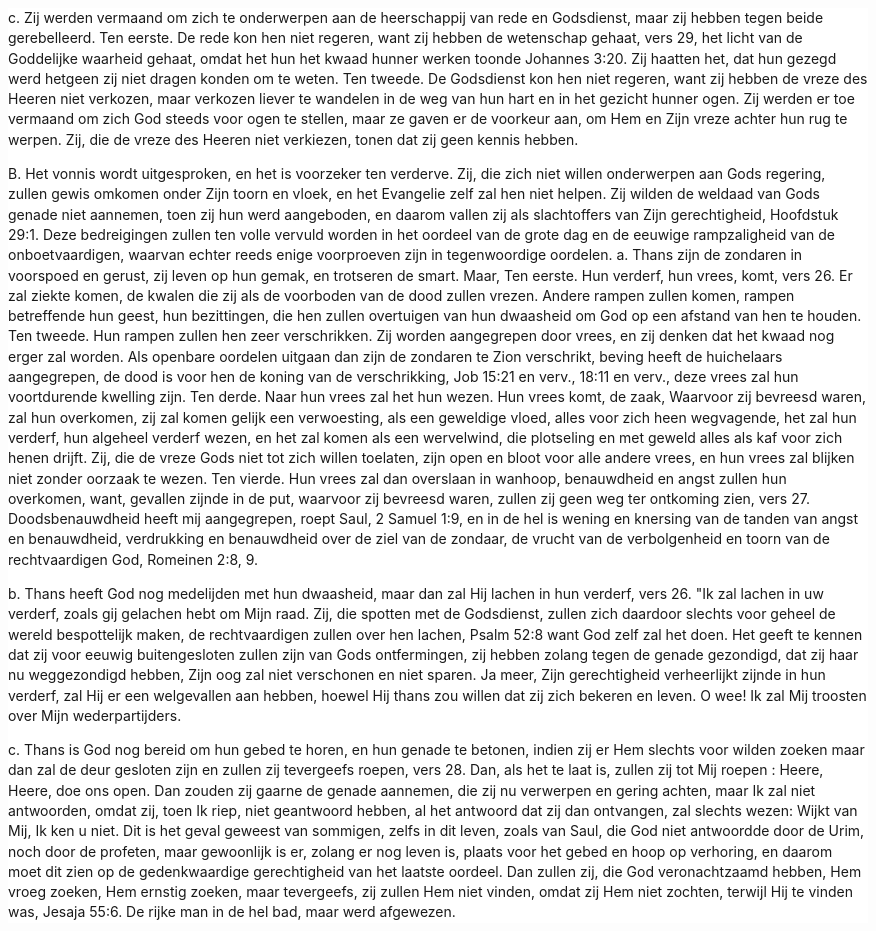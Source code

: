c. Zij werden vermaand om zich te onderwerpen aan de heerschappij van rede en Godsdienst, maar zij hebben tegen beide gerebelleerd. Ten eerste. De rede kon hen niet regeren, want zij hebben de wetenschap gehaat, vers 29, het licht van de Goddelijke waarheid gehaat, omdat het hun het kwaad hunner werken toonde Johannes 3:20. Zij haatten het, dat hun gezegd werd hetgeen zij niet dragen konden om te weten. Ten tweede. De Godsdienst kon hen niet regeren, want zij hebben de vreze des Heeren niet verkozen, maar verkozen liever te wandelen in de weg van hun hart en in het gezicht hunner ogen. Zij werden er toe vermaand om zich God steeds voor ogen te stellen, maar ze gaven er de voorkeur aan, om Hem en Zijn vreze achter hun rug te werpen. Zij, die de vreze des Heeren niet verkiezen, tonen dat zij geen kennis hebben.

B. Het vonnis wordt uitgesproken, en het is voorzeker ten verderve. Zij, die zich niet willen onderwerpen aan Gods regering, zullen gewis omkomen onder Zijn toorn en vloek, en het Evangelie zelf zal hen niet helpen. Zij wilden de weldaad van Gods genade niet aannemen, toen zij hun werd aangeboden, en daarom vallen zij als slachtoffers van Zijn gerechtigheid, Hoofdstuk 29:1. Deze bedreigingen zullen ten volle vervuld worden in het oordeel van de grote dag en de eeuwige rampzaligheid van de onboetvaardigen, waarvan echter reeds enige voorproeven zijn in tegenwoordige oordelen.
a. Thans zijn de zondaren in voorspoed en gerust, zij leven op hun gemak, en trotseren de smart. Maar, 
Ten eerste. Hun verderf, hun vrees, komt, vers 26. Er zal ziekte komen, de kwalen die zij als de voorboden van de dood zullen vrezen. Andere rampen zullen komen, rampen betreffende hun geest, hun bezittingen, die hen zullen overtuigen van hun dwaasheid om God op een afstand van hen te houden. 	
Ten tweede. Hun rampen zullen hen zeer verschrikken. Zij worden aangegrepen door vrees, en zij denken dat het kwaad nog erger zal worden. Als openbare oordelen uitgaan dan zijn de zondaren te Zion verschrikt, beving heeft de huichelaars aangegrepen, de dood is voor hen de koning van de verschrikking, Job 15:21 en verv., 18:11 en verv., deze vrees zal hun voortdurende kwelling zijn. 
Ten derde. Naar hun vrees zal het hun wezen. Hun vrees komt, de zaak, Waarvoor zij bevreesd waren, zal hun overkomen, zij zal komen gelijk een verwoesting, als een geweldige vloed, alles voor zich heen wegvagende, het zal hun verderf, hun algeheel verderf wezen, en het zal komen als een wervelwind, die plotseling en met geweld alles als kaf voor zich henen drijft. Zij, die de vreze Gods niet tot zich willen toelaten, zijn open en bloot voor alle andere vrees, en hun vrees zal blijken niet zonder oorzaak te wezen. 
Ten vierde. Hun vrees zal dan overslaan in wanhoop, benauwdheid en angst zullen hun overkomen, want, gevallen zijnde in de put, waarvoor zij bevreesd waren, zullen zij geen weg ter ontkoming zien, vers 27. Doodsbenauwdheid heeft mij aangegrepen, roept Saul, 2 Samuel 1:9, en in de hel is wening en knersing van de tanden van angst en benauwdheid, verdrukking en benauwdheid over de ziel van de zondaar, de vrucht van de verbolgenheid en toorn van de rechtvaardigen God, Romeinen 2:8, 9.

b. Thans heeft God nog medelijden met hun dwaasheid, maar dan zal Hij lachen in hun verderf, vers 26. "Ik zal lachen in uw verderf, zoals gij gelachen hebt om Mijn raad. Zij, die spotten met de Godsdienst, zullen zich daardoor slechts voor geheel de wereld bespottelijk maken, de rechtvaardigen zullen over hen lachen, Psalm 52:8 want God zelf zal het doen. Het geeft te kennen dat zij voor eeuwig buitengesloten zullen zijn van Gods ontfermingen, zij hebben zolang tegen de genade gezondigd, dat zij haar nu weggezondigd hebben, Zijn oog zal niet verschonen en niet sparen. Ja meer, Zijn gerechtigheid verheerlijkt zijnde in hun verderf, zal Hij er een welgevallen aan hebben, hoewel Hij thans zou willen dat zij zich bekeren en leven. O wee! Ik zal Mij troosten over Mijn wederpartijders.

c. Thans is God nog bereid om hun gebed te horen, en hun genade te betonen, indien zij er Hem slechts voor wilden zoeken maar dan zal de deur gesloten zijn en zullen zij tevergeefs roepen, vers 28. Dan, als het te laat is, zullen zij tot Mij roepen : Heere, Heere, doe ons open. Dan zouden zij gaarne de genade aannemen, die zij nu verwerpen en gering achten, maar Ik zal niet antwoorden, omdat zij, toen Ik riep, niet geantwoord hebben, al het antwoord dat zij dan ontvangen, zal slechts wezen: Wijkt van Mij, Ik ken u niet. Dit is het geval geweest van sommigen, zelfs in dit leven, zoals van Saul, die God niet antwoordde door de Urim, noch door de profeten, maar gewoonlijk is er, zolang er nog leven is, plaats voor het gebed en hoop op verhoring, en daarom moet dit zien op de gedenkwaardige gerechtigheid van het laatste oordeel. Dan zullen zij, die God veronachtzaamd hebben, Hem vroeg zoeken, Hem ernstig zoeken, maar tevergeefs, zij zullen Hem niet vinden, omdat zij Hem niet zochten, terwijl Hij te vinden was, Jesaja 55:6. De rijke man in de hel bad, maar werd afgewezen.
